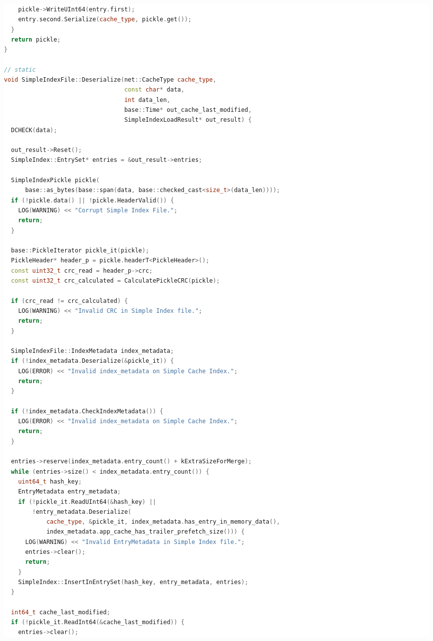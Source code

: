 ```cpp
    pickle->WriteUInt64(entry.first);
    entry.second.Serialize(cache_type, pickle.get());
  }
  return pickle;
}

// static
void SimpleIndexFile::Deserialize(net::CacheType cache_type,
                                  const char* data,
                                  int data_len,
                                  base::Time* out_cache_last_modified,
                                  SimpleIndexLoadResult* out_result) {
  DCHECK(data);

  out_result->Reset();
  SimpleIndex::EntrySet* entries = &out_result->entries;

  SimpleIndexPickle pickle(
      base::as_bytes(base::span(data, base::checked_cast<size_t>(data_len))));
  if (!pickle.data() || !pickle.HeaderValid()) {
    LOG(WARNING) << "Corrupt Simple Index File.";
    return;
  }

  base::PickleIterator pickle_it(pickle);
  PickleHeader* header_p = pickle.headerT<PickleHeader>();
  const uint32_t crc_read = header_p->crc;
  const uint32_t crc_calculated = CalculatePickleCRC(pickle);

  if (crc_read != crc_calculated) {
    LOG(WARNING) << "Invalid CRC in Simple Index file.";
    return;
  }

  SimpleIndexFile::IndexMetadata index_metadata;
  if (!index_metadata.Deserialize(&pickle_it)) {
    LOG(ERROR) << "Invalid index_metadata on Simple Cache Index.";
    return;
  }

  if (!index_metadata.CheckIndexMetadata()) {
    LOG(ERROR) << "Invalid index_metadata on Simple Cache Index.";
    return;
  }

  entries->reserve(index_metadata.entry_count() + kExtraSizeForMerge);
  while (entries->size() < index_metadata.entry_count()) {
    uint64_t hash_key;
    EntryMetadata entry_metadata;
    if (!pickle_it.ReadUInt64(&hash_key) ||
        !entry_metadata.Deserialize(
            cache_type, &pickle_it, index_metadata.has_entry_in_memory_data(),
            index_metadata.app_cache_has_trailer_prefetch_size())) {
      LOG(WARNING) << "Invalid EntryMetadata in Simple Index file.";
      entries->clear();
      return;
    }
    SimpleIndex::InsertInEntrySet(hash_key, entry_metadata, entries);
  }

  int64_t cache_last_modified;
  if (!pickle_it.ReadInt64(&cache_last_modified)) {
    entries->clear();
```